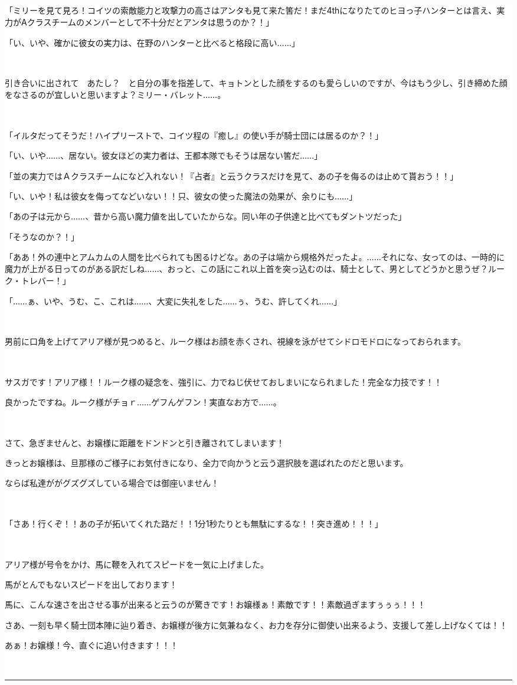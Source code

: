 「ミリーを見て見ろ！コイツの索敵能力と攻撃力の高さはアンタも見て来た筈だ！まだ4thになりたてのヒヨっ子ハンターとは言え、実力がAクラスチームのメンバーとして不十分だとアンタは思うのか？！」

「い、いや、確かに彼女の実力は、在野のハンターと比べると格段に高い……」

&nbsp;

引き合いに出されて　あたし？　と自分の事を指差して、キョトンとした顔をするのも愛らしいのですが、今はもう少し、引き締めた顔をなさるのが宜しいと思いますよ？ミリー・バレット……。

&nbsp;

「イルタだってそうだ！ハイプリーストで、コイツ程の『癒し』の使い手が騎士団には居るのか？！」

「い、いや……、居ない。彼女ほどの実力者は、王都本隊でもそうは居ない筈だ……」

「並の実力ではＡクラスチームになど入れない！『占者』と云うクラスだけを見て、あの子を侮るのは止めて貰おう！！」

「い、いや！私は彼女を侮ってなどいない！！只、彼女の使った魔法の効果が、余りにも……」

「あの子は元から……、昔から高い魔力値を出していたからな。同い年の子供達と比べてもダントツだった」

「そうなのか？！」

「ああ！外の連中とアムカムの人間を比べられても困るけどな。あの子は端から規格外だったよ。……それにな、女ってのは、一時的に魔力が上がる日ってのがある訳だしね……、おっと、この話にこれ以上首を突っ込むのは、騎士として、男としてどうかと思うぜ？ルーク・トレバー！」

「……ぁ、いや、うむ、こ、これは……、大変に失礼をした……ぅ、うむ、許してくれ……」

&nbsp;

男前に口角を上げてアリア様が見つめると、ルーク様はお顔を赤くされ、視線を泳がせてシドロモドロになっておられます。

&nbsp;

サスガです！アリア様！！ルーク様の疑念を、強引に、力でねじ伏せておしまいになられました！完全な力技です！！

良かったですね。ルーク様がチョｒ……ゲフんゲフン！実直なお方で……。

&nbsp;

さて、急ぎませんと、お嬢様に距離をドンドンと引き離されてしまいます！

きっとお嬢様は、旦那様のご様子にお気付きになり、全力で向かうと云う選択肢を選ばれたのだと思います。

ならば私達ががグズグズしている場合では御座いません！

&nbsp;

「さあ！行くぞ！！あの子が拓いてくれた路だ！！1分1秒たりとも無駄にするな！！突き進め！！！」

&nbsp;

アリア様が号令をかけ、馬に鞭を入れてスピードを一気に上げました。

馬がとんでもないスピードを出しております！

馬に、こんな速さを出させる事が出来ると云うのが驚きです！お嬢様ぁ！素敵です！！素敵過ぎますぅぅぅ！！！

さあ、一刻も早く騎士団本陣に辿り着き、お嬢様が後方に気兼ねなく、お力を存分に御使い出来るよう、支援して差し上げなくては！！

あぁ！お嬢様！今、直ぐに追い付きます！！！



&nbsp;

----------------

